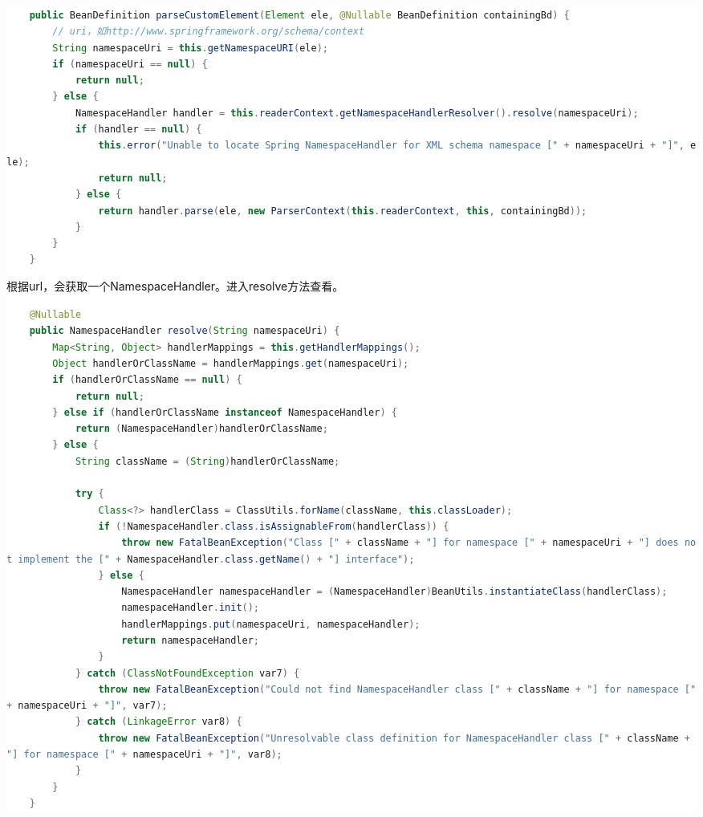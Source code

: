```java
	public BeanDefinition parseCustomElement(Element ele, @Nullable BeanDefinition containingBd) {
        // uri，如http://www.springframework.org/schema/context
        String namespaceUri = this.getNamespaceURI(ele);
        if (namespaceUri == null) {
            return null;
        } else {
            NamespaceHandler handler = this.readerContext.getNamespaceHandlerResolver().resolve(namespaceUri);
            if (handler == null) {
                this.error("Unable to locate Spring NamespaceHandler for XML schema namespace [" + namespaceUri + "]", ele);
                return null;
            } else {
                return handler.parse(ele, new ParserContext(this.readerContext, this, containingBd));
            }
        }
    }
```

根据url，会获取一个NamespaceHandler。进入resolve方法查看。

```java
	@Nullable
    public NamespaceHandler resolve(String namespaceUri) {
        Map<String, Object> handlerMappings = this.getHandlerMappings();
        Object handlerOrClassName = handlerMappings.get(namespaceUri);
        if (handlerOrClassName == null) {
            return null;
        } else if (handlerOrClassName instanceof NamespaceHandler) {
            return (NamespaceHandler)handlerOrClassName;
        } else {
            String className = (String)handlerOrClassName;

            try {
                Class<?> handlerClass = ClassUtils.forName(className, this.classLoader);
                if (!NamespaceHandler.class.isAssignableFrom(handlerClass)) {
                    throw new FatalBeanException("Class [" + className + "] for namespace [" + namespaceUri + "] does not implement the [" + NamespaceHandler.class.getName() + "] interface");
                } else {
                    NamespaceHandler namespaceHandler = (NamespaceHandler)BeanUtils.instantiateClass(handlerClass);
                    namespaceHandler.init();
                    handlerMappings.put(namespaceUri, namespaceHandler);
                    return namespaceHandler;
                }
            } catch (ClassNotFoundException var7) {
                throw new FatalBeanException("Could not find NamespaceHandler class [" + className + "] for namespace [" + namespaceUri + "]", var7);
            } catch (LinkageError var8) {
                throw new FatalBeanException("Unresolvable class definition for NamespaceHandler class [" + className + "] for namespace [" + namespaceUri + "]", var8);
            }
        }
    }
```
